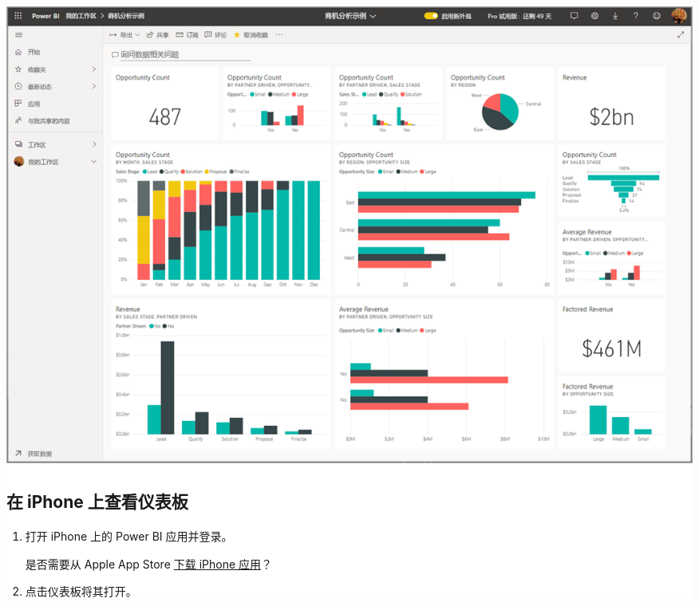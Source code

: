 ![使用中的仪表板](./media/mobile-apps-view-dashboard/power-bi-service-dashboard-sm.png)

## <a name="view-dashboards-on-your-iphone"></a>在 iPhone 上查看仪表板
1. 打开 iPhone 上的 Power BI 应用并登录。
   
   是否需要从 Apple App Store [下载 iPhone 应用](https://go.microsoft.com/fwlink/?LinkId=522062)？
2. 点击仪表板将其打开。  
   